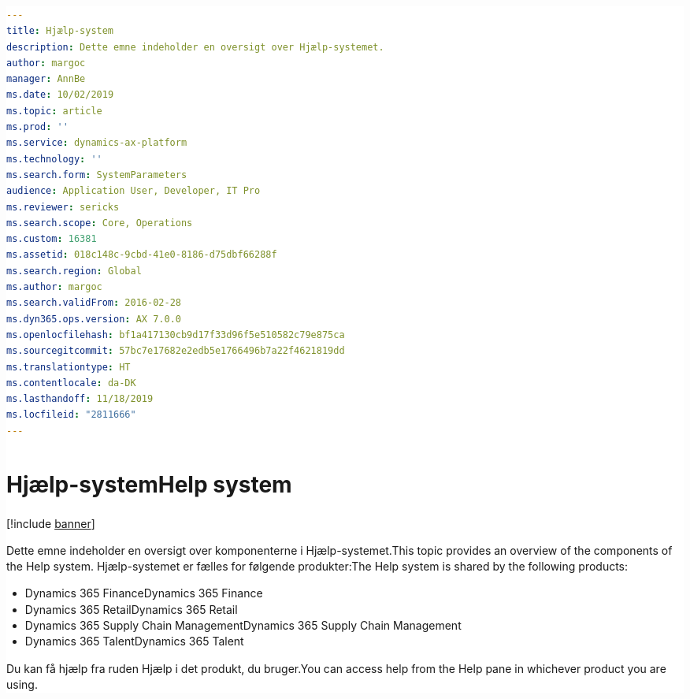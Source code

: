 ```yaml
---
title: Hjælp-system
description: Dette emne indeholder en oversigt over Hjælp-systemet.
author: margoc
manager: AnnBe
ms.date: 10/02/2019
ms.topic: article
ms.prod: ''
ms.service: dynamics-ax-platform
ms.technology: ''
ms.search.form: SystemParameters
audience: Application User, Developer, IT Pro
ms.reviewer: sericks
ms.search.scope: Core, Operations
ms.custom: 16381
ms.assetid: 018c148c-9cbd-41e0-8186-d75dbf66288f
ms.search.region: Global
ms.author: margoc
ms.search.validFrom: 2016-02-28
ms.dyn365.ops.version: AX 7.0.0
ms.openlocfilehash: bf1a417130cb9d17f33d96f5e510582c79e875ca
ms.sourcegitcommit: 57bc7e17682e2edb5e1766496b7a22f4621819dd
ms.translationtype: HT
ms.contentlocale: da-DK
ms.lasthandoff: 11/18/2019
ms.locfileid: "2811666"
---
```

# <a name="help-system"></a><span data-ttu-id="98338-103">Hjælp-system</span><span class="sxs-lookup"><span data-stu-id="98338-103">Help system</span></span>

[!include [banner](../includes/banner.md)]

<span data-ttu-id="98338-104">Dette emne indeholder en oversigt over komponenterne i Hjælp-systemet.</span><span class="sxs-lookup"><span data-stu-id="98338-104">This topic provides an overview of the components of the Help system.</span></span> <span data-ttu-id="98338-105">Hjælp-systemet er fælles for følgende produkter:</span><span class="sxs-lookup"><span data-stu-id="98338-105">The Help system is shared by the following products:</span></span>

- <span data-ttu-id="98338-106">Dynamics 365 Finance</span><span class="sxs-lookup"><span data-stu-id="98338-106">Dynamics 365 Finance</span></span> 
- <span data-ttu-id="98338-107">Dynamics 365 Retail</span><span class="sxs-lookup"><span data-stu-id="98338-107">Dynamics 365 Retail</span></span>
- <span data-ttu-id="98338-108">Dynamics 365 Supply Chain Management</span><span class="sxs-lookup"><span data-stu-id="98338-108">Dynamics 365 Supply Chain Management</span></span>
- <span data-ttu-id="98338-109">Dynamics 365 Talent</span><span class="sxs-lookup"><span data-stu-id="98338-109">Dynamics 365 Talent</span></span>

<span data-ttu-id="98338-110">Du kan få hjælp fra ruden Hjælp i det produkt, du bruger.</span><span class="sxs-lookup"><span data-stu-id="98338-110">You can access help from the Help pane in whichever product you are using.</span></span> 
